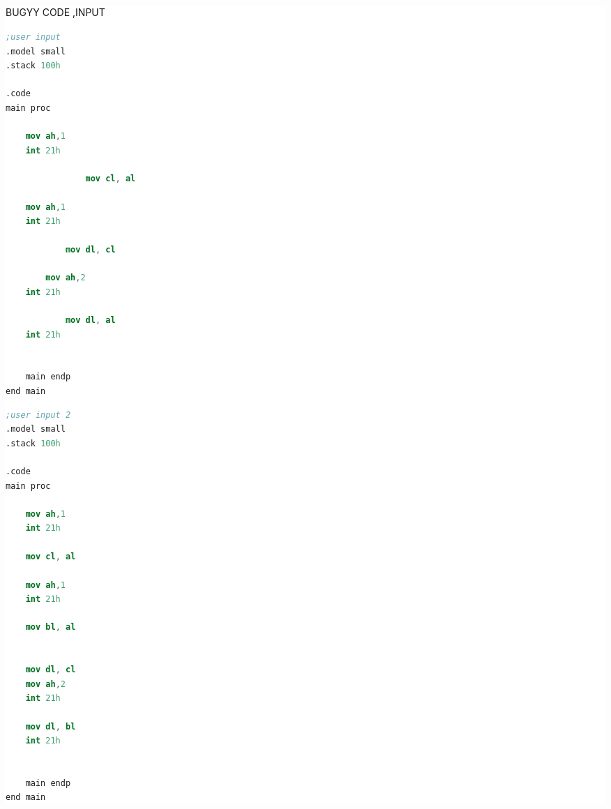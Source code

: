 BUGYY CODE ,INPUT

```nasm
;user input
.model small
.stack 100h
    
.code
main proc
    
    mov ah,1
    int 21h 
    
				mov cl, al
    
    mov ah,1
    int 21h

		    mov dl, cl    
    
		mov ah,2
    int 21h

		    mov dl, al
    int 21h
    

    main endp
end main
```

```nasm
;user input 2 
.model small
.stack 100h
    
.code
main proc
    
    mov ah,1
    int 21h 
    
    mov cl, al
    
    mov ah,1
    int 21h
    
    mov bl, al
 
    
    mov dl, cl    
    mov ah,2
    int 21h 
    
    mov dl, bl
    int 21h
    

    main endp
end main
```
